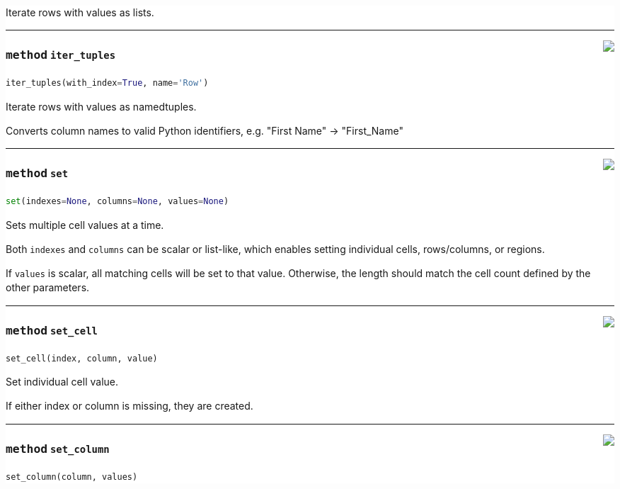 Iterate rows with values as lists. 

---

<a href="https://github.com/robocorp/robo/tree/master/excel/src/robocorp/excel/tables.py#L848"><img align="right" style="float:right;" src="https://img.shields.io/badge/-source-cccccc?style=flat-square" /></a>

### <kbd>method</kbd> `iter_tuples`

```python
iter_tuples(with_index=True, name='Row')
```

Iterate rows with values as namedtuples. 

Converts column names to valid Python identifiers, e.g. "First Name" -> "First_Name" 

---

<a href="https://github.com/robocorp/robo/tree/master/excel/src/robocorp/excel/tables.py#L625"><img align="right" style="float:right;" src="https://img.shields.io/badge/-source-cccccc?style=flat-square" /></a>

### <kbd>method</kbd> `set`

```python
set(indexes=None, columns=None, values=None)
```

Sets multiple cell values at a time. 

Both ``indexes`` and ``columns`` can be scalar or list-like, which enables setting individual cells, rows/columns, or regions. 

If ``values`` is scalar, all matching cells will be set to that value. Otherwise, the length should match the cell count defined by the other parameters. 

---

<a href="https://github.com/robocorp/robo/tree/master/excel/src/robocorp/excel/tables.py#L649"><img align="right" style="float:right;" src="https://img.shields.io/badge/-source-cccccc?style=flat-square" /></a>

### <kbd>method</kbd> `set_cell`

```python
set_cell(index, column, value)
```

Set individual cell value. 

If either index or column is missing, they are created. 

---

<a href="https://github.com/robocorp/robo/tree/master/excel/src/robocorp/excel/tables.py#L678"><img align="right" style="float:right;" src="https://img.shields.io/badge/-source-cccccc?style=flat-square" /></a>

### <kbd>method</kbd> `set_column`

```python
set_column(column, values)
```
